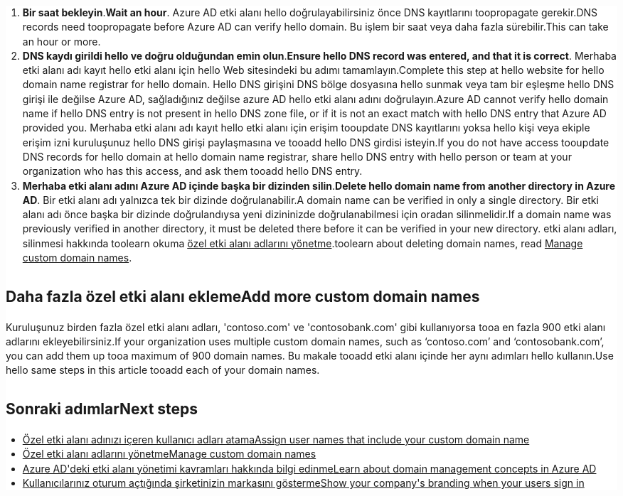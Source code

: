 1. <span data-ttu-id="60c8f-153">**Bir saat bekleyin**.</span><span class="sxs-lookup"><span data-stu-id="60c8f-153">**Wait an hour**.</span></span> <span data-ttu-id="60c8f-154">Azure AD etki alanı hello doğrulayabilirsiniz önce DNS kayıtlarını toopropagate gerekir.</span><span class="sxs-lookup"><span data-stu-id="60c8f-154">DNS records need toopropagate before Azure AD can verify hello domain.</span></span> <span data-ttu-id="60c8f-155">Bu işlem bir saat veya daha fazla sürebilir.</span><span class="sxs-lookup"><span data-stu-id="60c8f-155">This can take an hour or more.</span></span>
2. <span data-ttu-id="60c8f-156">**DNS kaydı girildi hello ve doğru olduğundan emin olun**.</span><span class="sxs-lookup"><span data-stu-id="60c8f-156">**Ensure hello DNS record was entered, and that it is correct**.</span></span> <span data-ttu-id="60c8f-157">Merhaba etki alanı adı kayıt hello etki alanı için hello Web sitesindeki bu adımı tamamlayın.</span><span class="sxs-lookup"><span data-stu-id="60c8f-157">Complete this step at hello website for hello domain name registrar for hello domain.</span></span> <span data-ttu-id="60c8f-158">Hello DNS girişini DNS bölge dosyasına hello sunmak veya tam bir eşleşme hello DNS girişi ile değilse Azure AD, sağladığınız değilse azure AD hello etki alanı adını doğrulayın.</span><span class="sxs-lookup"><span data-stu-id="60c8f-158">Azure AD cannot verify hello domain name if hello DNS entry is not present in hello DNS zone file, or if it is not an exact match with hello DNS entry that Azure AD provided you.</span></span> <span data-ttu-id="60c8f-159">Merhaba etki alanı adı kayıt hello etki alanı için erişim tooupdate DNS kayıtlarını yoksa hello kişi veya ekiple erişim izni kuruluşunuz hello DNS girişi paylaşmasına ve tooadd hello DNS girdisi isteyin.</span><span class="sxs-lookup"><span data-stu-id="60c8f-159">If you do not have access tooupdate DNS records for hello domain at hello domain name registrar, share hello DNS entry with hello person or team at your organization who has this access, and ask them tooadd hello DNS entry.</span></span>
3. <span data-ttu-id="60c8f-160">**Merhaba etki alanı adını Azure AD içinde başka bir dizinden silin**.</span><span class="sxs-lookup"><span data-stu-id="60c8f-160">**Delete hello domain name from another directory in Azure AD**.</span></span> <span data-ttu-id="60c8f-161">Bir etki alanı adı yalnızca tek bir dizinde doğrulanabilir.</span><span class="sxs-lookup"><span data-stu-id="60c8f-161">A domain name can be verified in only a single directory.</span></span> <span data-ttu-id="60c8f-162">Bir etki alanı adı önce başka bir dizinde doğrulandıysa yeni dizininizde doğrulanabilmesi için oradan silinmelidir.</span><span class="sxs-lookup"><span data-stu-id="60c8f-162">If a domain name was previously verified in another directory, it must be deleted there before it can be verified in your new directory.</span></span> <span data-ttu-id="60c8f-163">etki alanı adları, silinmesi hakkında toolearn okuma [özel etki alanı adlarını yönetme](active-directory-add-manage-domain-names.md).</span><span class="sxs-lookup"><span data-stu-id="60c8f-163">toolearn about deleting domain names, read [Manage custom domain names](active-directory-add-manage-domain-names.md).</span></span>

## <a name="add-more-custom-domain-names"></a><span data-ttu-id="60c8f-164">Daha fazla özel etki alanı ekleme</span><span class="sxs-lookup"><span data-stu-id="60c8f-164">Add more custom domain names</span></span>
<span data-ttu-id="60c8f-165">Kuruluşunuz birden fazla özel etki alanı adları, 'contoso.com' ve 'contosobank.com' gibi kullanıyorsa tooa en fazla 900 etki alanı adlarını ekleyebilirsiniz.</span><span class="sxs-lookup"><span data-stu-id="60c8f-165">If your organization uses multiple custom domain names, such as ‘contoso.com’ and ‘contosobank.com’, you can add them up tooa maximum of 900 domain names.</span></span> <span data-ttu-id="60c8f-166">Bu makale tooadd etki alanı içinde her aynı adımları hello kullanın.</span><span class="sxs-lookup"><span data-stu-id="60c8f-166">Use hello same steps in this article tooadd each of your domain names.</span></span>

## <a name="next-steps"></a><span data-ttu-id="60c8f-167">Sonraki adımlar</span><span class="sxs-lookup"><span data-stu-id="60c8f-167">Next steps</span></span>
* [<span data-ttu-id="60c8f-168">Özel etki alanı adınızı içeren kullanıcı adları atama</span><span class="sxs-lookup"><span data-stu-id="60c8f-168">Assign user names that include your custom domain name</span></span>](active-directory-add-domain-add-users.md)
* [<span data-ttu-id="60c8f-169">Özel etki alanı adlarını yönetme</span><span class="sxs-lookup"><span data-stu-id="60c8f-169">Manage custom domain names</span></span>](active-directory-add-manage-domain-names.md)
* [<span data-ttu-id="60c8f-170">Azure AD'deki etki alanı yönetimi kavramları hakkında bilgi edinme</span><span class="sxs-lookup"><span data-stu-id="60c8f-170">Learn about domain management concepts in Azure AD</span></span>](active-directory-add-domain-concepts.md)
* [<span data-ttu-id="60c8f-171">Kullanıcılarınız oturum açtığında şirketinizin markasını gösterme</span><span class="sxs-lookup"><span data-stu-id="60c8f-171">Show your company's branding when your users sign in</span></span>](active-directory-add-company-branding.md)